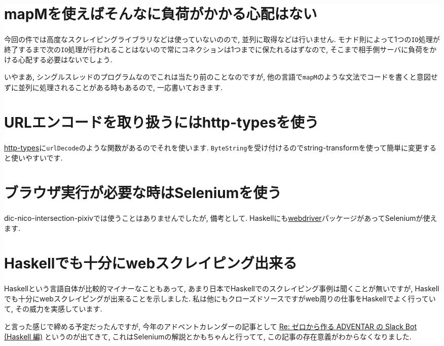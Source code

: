 # mapMを使えばそんなに負荷がかかる心配はない

今回の件では高度なスクレイピングライブラリなどは使っていないのので,
並列に取得などは行いません.
モナド則によって1つの`IO`処理が終了するまで次の`IO`処理が行われることはないので常にコネクションは1つまでに保たれるはずなので,
そこまで相手側サーバに負荷をかける心配する必要はないでしょう.

いやまあ,
シングルスレッドのプログラムなのでこれは当たり前のことなのですが,
他の言語で`mapM`のような文法でコードを書くと意図せずに並列に処理されることがある時もあるので,
一応書いておきます.

# URLエンコードを取り扱うにはhttp-typesを使う

[http-types](https://www.stackage.org/package/http-types)に`urlDecode`のような関数があるのでそれを使います.
`ByteString`を受け付けるのでstring-transformを使って簡単に変更すると使いやすいです.

# ブラウザ実行が必要な時はSeleniumを使う

dic-nico-intersection-pixivでは使うことはありませんでしたが,
備考として.
Haskellにも[webdriver](https://www.stackage.org/package/webdriver)パッケージがあってSeleniumが使えます.

# Haskellでも十分にwebスクレイピング出来る

Haskellという言語自体が比較的マイナーなこともあって,
あまり日本でHaskellでのスクレイピング事例は聞くことが無いですが,
Haskellでも十分にwebスクレイピングが出来ることを示しました.
私は他にもクローズドソースですがweb周りの仕事をHaskellでよく行っていて,
その威力を実感しています.

と言った感じで締める予定だったんですが,
今年のアドベントカレンダーの記事として
[Re: ゼロから作る ADVENTAR の Slack Bot (Haskell 編)](https://matsubara0507.github.io/posts/2017-12-02-re-adventar-slack-bot-part1.html)
というのが出てきて,
これはSeleniumの解説とかもちゃんと行ってて,
この記事の存在意義がわからなくなりました.
